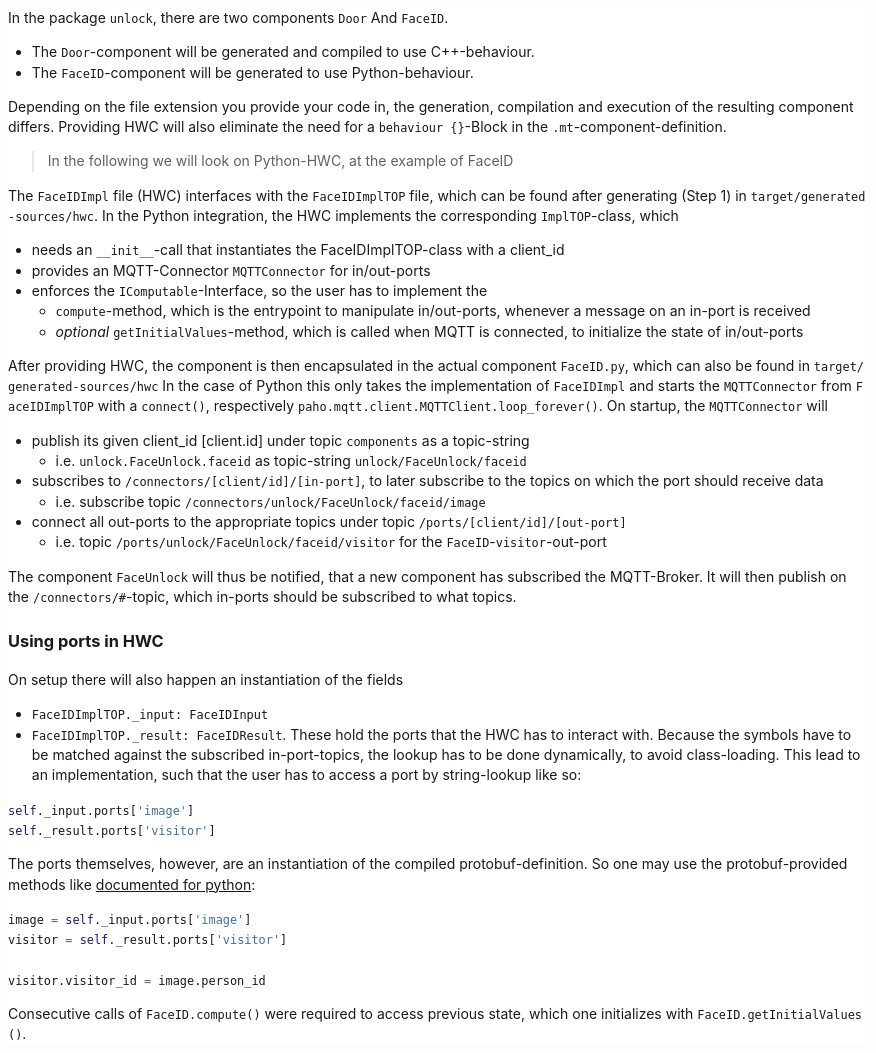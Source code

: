In the package `unlock`, there are two components `Door` And `FaceID`.
- The `Door`-component will be generated and compiled to use C++-behaviour.
- The `FaceID`-component will be generated to use Python-behaviour.

Depending on the file extension you provide your code in, 
the generation, compilation and execution of the resulting component differs.
Providing HWC will also eliminate the need for a `behaviour {}`-Block 
in the `.mt`-component-definition.

> In the following we will look on Python-HWC, at the example of FaceID

The `FaceIDImpl` file (HWC) interfaces with the `FaceIDImplTOP` file,
which can be found after generating (Step 1) in `target/generated-sources/hwc`.
In the Python integration, the HWC implements the corresponding `ImplTOP`-class, which
  - needs an `__init__`-call that instantiates the FaceIDImplTOP-class with a client_id 
  - provides an MQTT-Connector `MQTTConnector` for in/out-ports 
  - enforces the `IComputable`-Interface, 
    so the user has to implement the 
    - `compute`-method, which is the entrypoint to manipulate in/out-ports,
       whenever a message on an in-port is received
    - *optional* `getInitialValues`-method, which is called when MQTT is connected, 
      to initialize the state of in/out-ports  

After providing HWC, the component is then encapsulated in the actual component `FaceID.py`,
which can also be found in `target/generated-sources/hwc`
In the case of Python this only takes the implementation of `FaceIDImpl` and starts
the `MQTTConnector` from `FaceIDImplTOP` with a `connect()`, respectively `paho.mqtt.client.MQTTClient.loop_forever()`.
On startup, the `MQTTConnector` will
- publish its given client_id [client.id] under topic `components` as a topic-string
  - i.e. `unlock.FaceUnlock.faceid` as topic-string `unlock/FaceUnlock/faceid`
- subscribes to `/connectors/[client/id]/[in-port]`, 
  to later subscribe to the topics on which the port should receive data
  - i.e. subscribe topic `/connectors/unlock/FaceUnlock/faceid/image`
- connect all out-ports to the appropriate topics under topic `/ports/[client/id]/[out-port]`
  - i.e. topic `/ports/unlock/FaceUnlock/faceid/visitor` for the `FaceID`-`visitor`-out-port

The component `FaceUnlock` will thus be notified, that a new component has subscribed
the MQTT-Broker.
It will then publish on the `/connectors/#`-topic, which in-ports should be subscribed
to what topics.

### Using ports in HWC
On setup there will also happen an instantiation of the fields
- `FaceIDImplTOP._input: FaceIDInput`
- `FaceIDImplTOP._result: FaceIDResult`. 
These hold the ports that the HWC has to interact with.
Because the symbols have to be matched against the subscribed in-port-topics,
the lookup has to be done dynamically, to avoid class-loading.
This lead to an implementation, such that the user has to access a port by string-lookup
like so:
```py
self._input.ports['image']
self._result.ports['visitor']
```
The ports themselves, however, are an instantiation of the compiled protobuf-definition.
So one may use the protobuf-provided methods like 
[documented for python](https://developers.google.com/protocol-buffers/docs/pythontutorial):
```py
image = self._input.ports['image']
visitor = self._result.ports['visitor']

visitor.visitor_id = image.person_id
```
Consecutive calls of `FaceID.compute()` were required to access previous state,
which one initializes with `FaceID.getInitialValues()`.